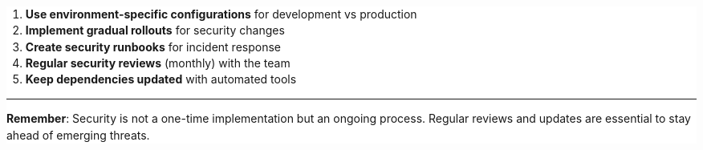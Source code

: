 1. **Use environment-specific configurations** for development vs production
2. **Implement gradual rollouts** for security changes
3. **Create security runbooks** for incident response
4. **Regular security reviews** (monthly) with the team
5. **Keep dependencies updated** with automated tools

---

**Remember**: Security is not a one-time implementation but an ongoing process. Regular reviews and updates are essential to stay ahead of emerging threats.

